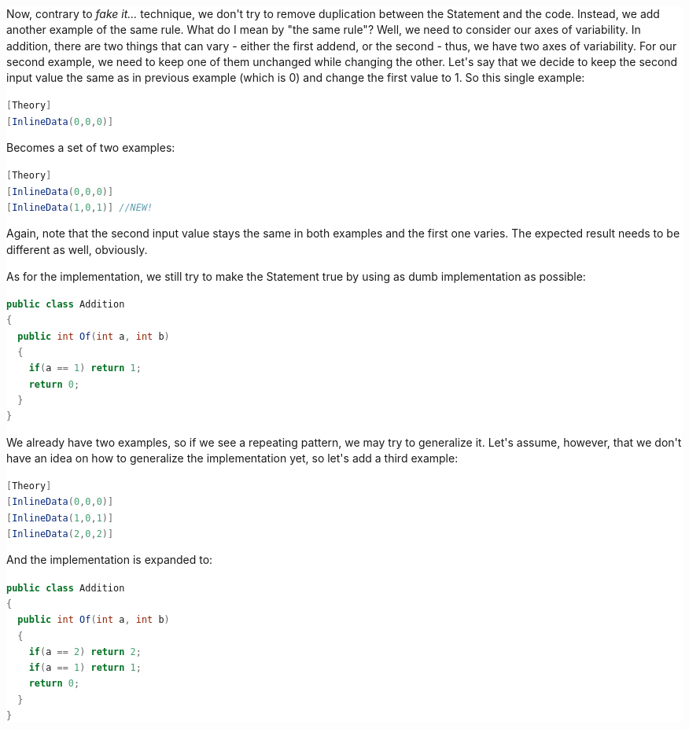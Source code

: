 Now, contrary to *fake it...* technique, we don't try to remove duplication between the Statement and the code. Instead, we add another example of the same rule. What do I mean by "the same rule"? Well, we need to consider our axes of variability. In addition, there are two things that can vary - either the first addend, or the second - thus, we have two axes of variability. For our second example, we need to keep one of them unchanged while changing the other. Let's say that we decide to keep the second input value the same as in previous example (which is 0) and change the first value to 1. So this single example:

```csharp
[Theory]
[InlineData(0,0,0)]
```

Becomes a set of two examples:

```csharp
[Theory]
[InlineData(0,0,0)]
[InlineData(1,0,1)] //NEW!
```

Again, note that the second input value stays the same in both examples and the first one varies. The expected result needs to be different as well, obviously.

As for the implementation, we still try to make the Statement true by using as dumb implementation as possible:

```csharp
public class Addition
{
  public int Of(int a, int b)
  {
    if(a == 1) return 1;
    return 0;
  }
}
```

We already have two examples, so if we see a repeating pattern, we may try to generalize it. Let's assume, however, that we don't have an idea on how to generalize the implementation yet, so let's add a third example:

```csharp
[Theory]
[InlineData(0,0,0)]
[InlineData(1,0,1)]
[InlineData(2,0,2)]
```

And the implementation is expanded to:

```csharp
public class Addition
{
  public int Of(int a, int b)
  {
    if(a == 2) return 2;
    if(a == 1) return 1;
    return 0;
  }
}
```
